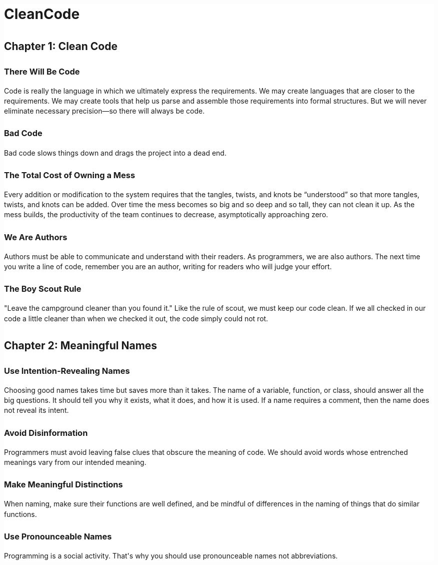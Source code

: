# CleanCode

## Chapter 1: Clean Code
### There Will Be Code
Code is really the language in which we ultimately express the requirements. We may create languages that are closer to the requirements. We may create tools that help us parse and assemble those requirements into formal structures. But we will never eliminate necessary precision—so there will always be code.

### Bad Code
Bad code slows things down and drags the project into a dead end.

### The Total Cost of Owning a Mess
Every addition or modification to the system requires that the tangles, twists, and knots be “understood” so that more tangles, twists, and knots can be added. Over time the mess becomes so big and so deep and so tall, they can not clean it up. As the mess builds, the productivity of the team continues to decrease, asymptotically approaching zero. 

### We Are Authors
Authors must be able to communicate and understand with their readers. As programmers, we are also authors.
The next time you write a line of code, remember you are an author, writing for readers who will judge your effort.

### The Boy Scout Rule
"Leave the campground cleaner than you found it." Like the rule of scout, we must keep our code clean.
If we all checked in our code a little cleaner than when we checked it out, the code simply could not rot.

## Chapter 2: Meaningful Names
### Use Intention-Revealing Names
Choosing good names takes time but saves more than it takes.
The name of a variable, function, or class, should answer all the big questions. It should tell you why it exists, what it does, and how it is used. If a name requires a comment, then the name does not reveal its intent.

### Avoid Disinformation
Programmers must avoid leaving false clues that obscure the meaning of code. We should avoid words whose entrenched meanings vary from our intended meaning. 

### Make Meaningful Distinctions 
When naming, make sure their functions are well defined, and be mindful of differences in the naming of things that do similar functions.

### Use Pronounceable Names
Programming is a social activity. That's why you should use pronounceable names not abbreviations.
